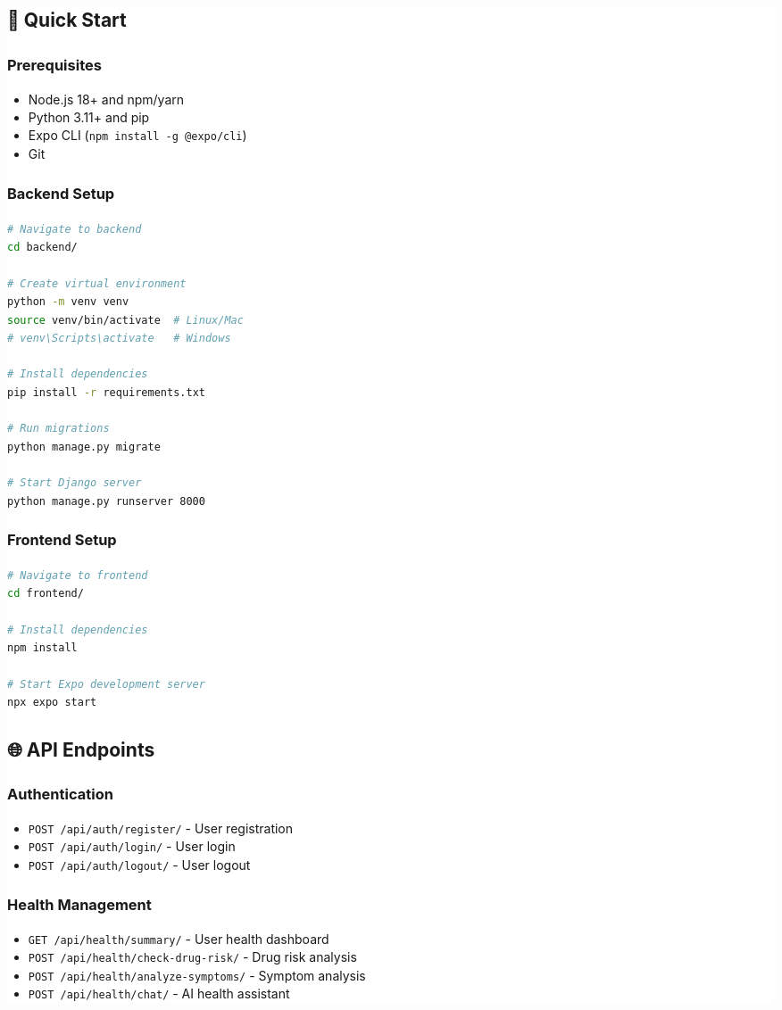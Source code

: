 ## 🚀 **Quick Start**

### **Prerequisites**
- Node.js 18+ and npm/yarn
- Python 3.11+ and pip
- Expo CLI (`npm install -g @expo/cli`)
- Git

### **Backend Setup**
```bash
# Navigate to backend
cd backend/

# Create virtual environment
python -m venv venv
source venv/bin/activate  # Linux/Mac
# venv\Scripts\activate   # Windows

# Install dependencies
pip install -r requirements.txt

# Run migrations
python manage.py migrate

# Start Django server
python manage.py runserver 8000
```

### **Frontend Setup**
```bash
# Navigate to frontend
cd frontend/

# Install dependencies
npm install

# Start Expo development server
npx expo start
```

## 🌐 **API Endpoints**

### **Authentication**
- `POST /api/auth/register/` - User registration
- `POST /api/auth/login/` - User login
- `POST /api/auth/logout/` - User logout

### **Health Management**
- `GET /api/health/summary/` - User health dashboard
- `POST /api/health/check-drug-risk/` - Drug risk analysis
- `POST /api/health/analyze-symptoms/` - Symptom analysis
- `POST /api/health/chat/` - AI health assistant
